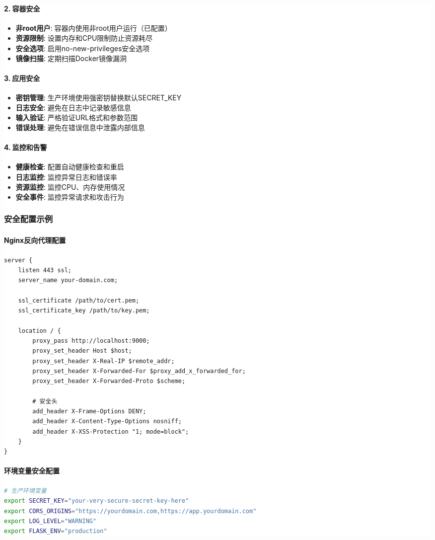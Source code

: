 #### 2. 容器安全
- **非root用户**: 容器内使用非root用户运行（已配置）
- **资源限制**: 设置内存和CPU限制防止资源耗尽
- **安全选项**: 启用no-new-privileges安全选项
- **镜像扫描**: 定期扫描Docker镜像漏洞

#### 3. 应用安全
- **密钥管理**: 生产环境使用强密钥替换默认SECRET_KEY
- **日志安全**: 避免在日志中记录敏感信息
- **输入验证**: 严格验证URL格式和参数范围
- **错误处理**: 避免在错误信息中泄露内部信息

#### 4. 监控和告警
- **健康检查**: 配置自动健康检查和重启
- **日志监控**: 监控异常日志和错误率
- **资源监控**: 监控CPU、内存使用情况
- **安全事件**: 监控异常请求和攻击行为

### 安全配置示例

#### Nginx反向代理配置
```nginx
server {
    listen 443 ssl;
    server_name your-domain.com;
    
    ssl_certificate /path/to/cert.pem;
    ssl_certificate_key /path/to/key.pem;
    
    location / {
        proxy_pass http://localhost:9000;
        proxy_set_header Host $host;
        proxy_set_header X-Real-IP $remote_addr;
        proxy_set_header X-Forwarded-For $proxy_add_x_forwarded_for;
        proxy_set_header X-Forwarded-Proto $scheme;
        
        # 安全头
        add_header X-Frame-Options DENY;
        add_header X-Content-Type-Options nosniff;
        add_header X-XSS-Protection "1; mode=block";
    }
}
```

#### 环境变量安全配置
```bash
# 生产环境变量
export SECRET_KEY="your-very-secure-secret-key-here"
export CORS_ORIGINS="https://yourdomain.com,https://app.yourdomain.com"
export LOG_LEVEL="WARNING"
export FLASK_ENV="production"
```
